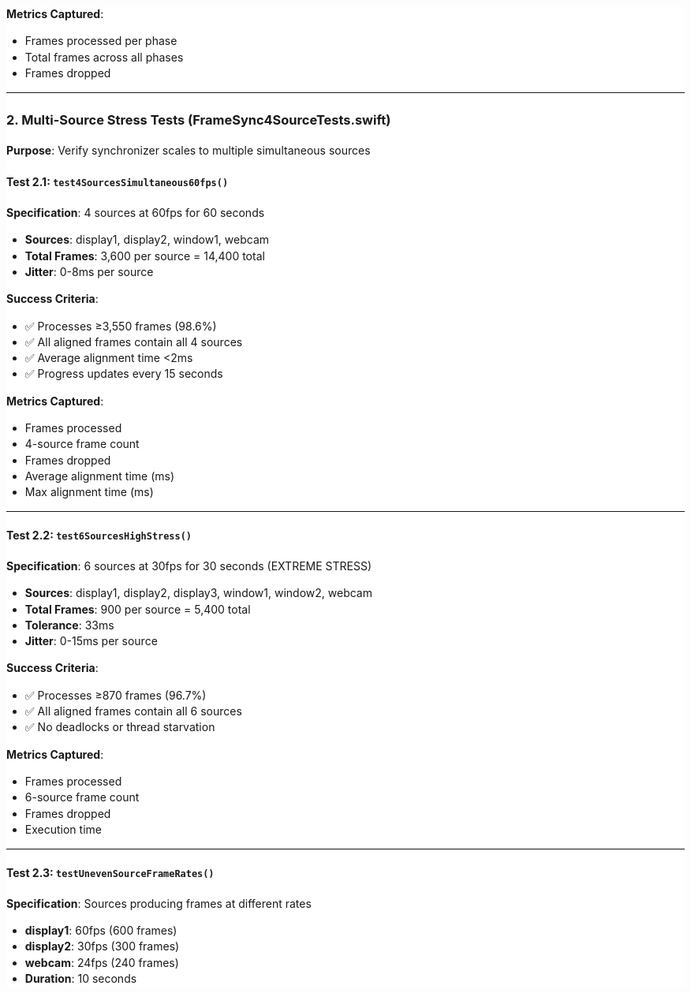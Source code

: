 **Metrics Captured**:
- Frames processed per phase
- Total frames across all phases
- Frames dropped

---

### 2. Multi-Source Stress Tests (FrameSync4SourceTests.swift)

**Purpose**: Verify synchronizer scales to multiple simultaneous sources

#### Test 2.1: `test4SourcesSimultaneous60fps()`
**Specification**: 4 sources at 60fps for 60 seconds
- **Sources**: display1, display2, window1, webcam
- **Total Frames**: 3,600 per source = 14,400 total
- **Jitter**: 0-8ms per source

**Success Criteria**:
- ✅ Processes ≥3,550 frames (98.6%)
- ✅ All aligned frames contain all 4 sources
- ✅ Average alignment time <2ms
- ✅ Progress updates every 15 seconds

**Metrics Captured**:
- Frames processed
- 4-source frame count
- Frames dropped
- Average alignment time (ms)
- Max alignment time (ms)

---

#### Test 2.2: `test6SourcesHighStress()`
**Specification**: 6 sources at 30fps for 30 seconds (EXTREME STRESS)
- **Sources**: display1, display2, display3, window1, window2, webcam
- **Total Frames**: 900 per source = 5,400 total
- **Tolerance**: 33ms
- **Jitter**: 0-15ms per source

**Success Criteria**:
- ✅ Processes ≥870 frames (96.7%)
- ✅ All aligned frames contain all 6 sources
- ✅ No deadlocks or thread starvation

**Metrics Captured**:
- Frames processed
- 6-source frame count
- Frames dropped
- Execution time

---

#### Test 2.3: `testUnevenSourceFrameRates()`
**Specification**: Sources producing frames at different rates
- **display1**: 60fps (600 frames)
- **display2**: 30fps (300 frames)
- **webcam**: 24fps (240 frames)
- **Duration**: 10 seconds

